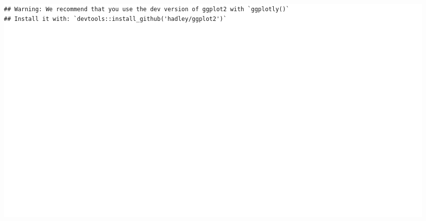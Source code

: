 ```
## Warning: We recommend that you use the dev version of ggplot2 with `ggplotly()`
## Install it with: `devtools::install_github('hadley/ggplot2')`
```

<div id="bc08565a36" style="width:480px;height:384px;" class="plotly html-widget"></div>